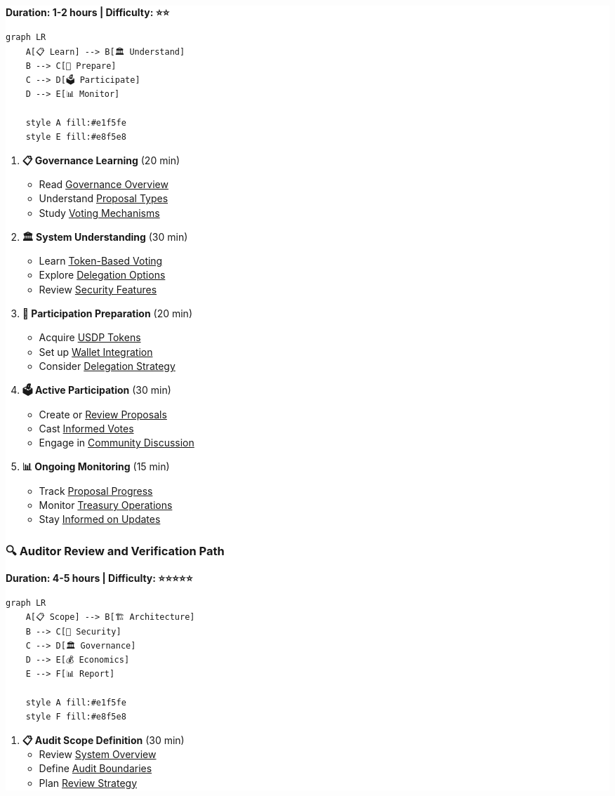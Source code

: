 **Duration: 1-2 hours | Difficulty: ⭐⭐**

```mermaid
graph LR
    A[📋 Learn] --> B[🏛️ Understand]
    B --> C[🎯 Prepare]
    C --> D[🗳️ Participate]
    D --> E[📊 Monitor]
    
    style A fill:#e1f5fe
    style E fill:#e8f5e8
```

1. **📋 Governance Learning** (20 min)
   - Read [Governance Overview](GOVERNANCE_SYSTEM_VERIFICATION.md)
   - Understand [Proposal Types](ARCHITECTURE_DOCUMENTATION.md#proposal-type-classifications)
   - Study [Voting Mechanisms](SYSTEM_DIAGRAMS.md#3-governance-workflow-diagrams)

2. **🏛️ System Understanding** (30 min)
   - Learn [Token-Based Voting](GOVERNANCE_SYSTEM_VERIFICATION.md#1-token-based-voting-system)
   - Explore [Delegation Options](GOVERNANCE_SYSTEM_VERIFICATION.md#delegation-support)
   - Review [Security Features](GOVERNANCE_SYSTEM_VERIFICATION.md#3-security-features)

3. **🎯 Participation Preparation** (20 min)
   - Acquire [USDP Tokens](ARCHITECTURE_DOCUMENTATION.md#target-use-cases)
   - Set up [Wallet Integration](DEPLOYMENT_GUIDE.md#private-key-and-wallet-setup)
   - Consider [Delegation Strategy](ARCHITECTURE_DOCUMENTATION.md#delegation-system)

4. **🗳️ Active Participation** (30 min)
   - Create or [Review Proposals](GOVERNANCE_SYSTEM_VERIFICATION.md#2-proposal-management-system)
   - Cast [Informed Votes](GOVERNANCE_SYSTEM_VERIFICATION.md#vote-types)
   - Engage in [Community Discussion](GOVERNANCE_SYSTEM_VERIFICATION.md#proposal-lifecycle)

5. **📊 Ongoing Monitoring** (15 min)
   - Track [Proposal Progress](SYSTEM_DIAGRAMS.md#3-governance-workflow-diagrams)
   - Monitor [Treasury Operations](ARCHITECTURE_DOCUMENTATION.md#treasury-governance)
   - Stay [Informed on Updates](GOVERNANCE_SYSTEM_VERIFICATION.md#governance-categories)

### 🔍 Auditor Review and Verification Path

**Duration: 4-5 hours | Difficulty: ⭐⭐⭐⭐⭐**

```mermaid
graph LR
    A[📋 Scope] --> B[🏗️ Architecture]
    B --> C[🔐 Security]
    C --> D[🏛️ Governance]
    D --> E[💰 Economics]
    E --> F[📊 Report]
    
    style A fill:#e1f5fe
    style F fill:#e8f5e8
```

1. **📋 Audit Scope Definition** (30 min)
   - Review [System Overview](ARCHITECTURE_DOCUMENTATION.md#executive-summary--system-overview)
   - Define [Audit Boundaries](ARCHITECTURE_DOCUMENTATION.md#contract-by-contract-deep-dive)
   - Plan [Review Strategy](ARCHITECTURE_DOCUMENTATION.md#security-testing-protocols)
